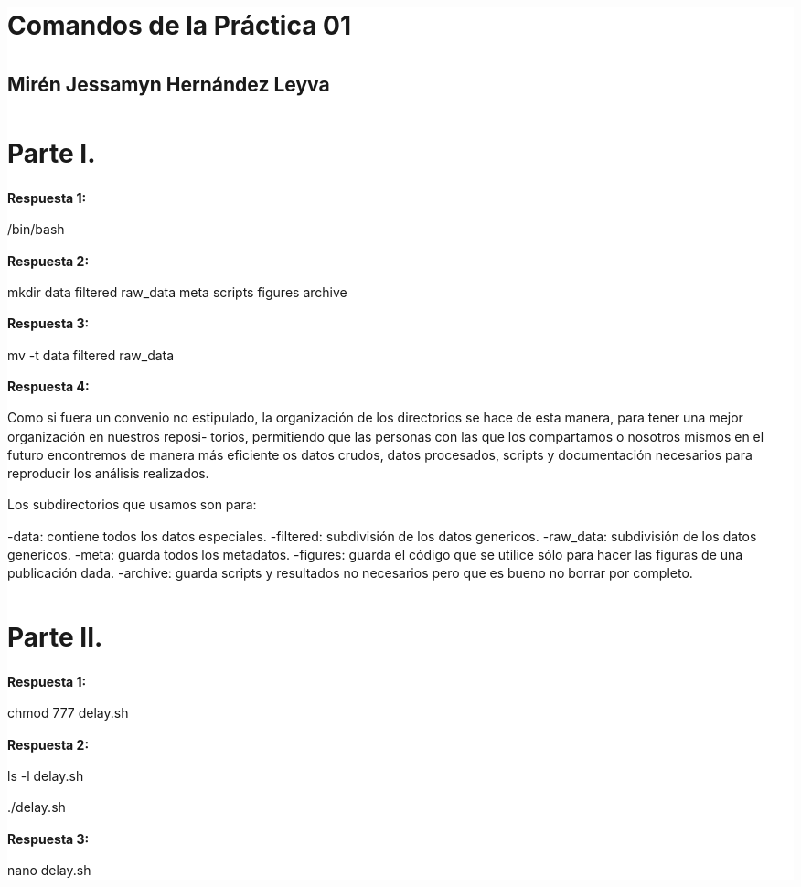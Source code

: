# Comandos de la Práctica 01
## Mirén Jessamyn Hernández Leyva

# Parte I.

**Respuesta 1:**

/bin/bash

**Respuesta 2:**

mkdir data filtered raw_data meta scripts figures archive


**Respuesta 3:**

mv -t data filtered raw_data

**Respuesta 4:**

Como si fuera un convenio no estipulado, la organización de los directorios
se hace de esta manera, para tener una mejor organización en nuestros reposi-
torios, permitiendo que las personas con las que los compartamos o nosotros
mismos en el futuro encontremos de manera más eficiente os datos crudos, datos
procesados, scripts y documentación necesarios para reproducir los análisis
realizados.

Los subdirectorios que usamos son para:

-data: contiene todos los datos especiales.
-filtered: subdivisión de los datos genericos.
-raw_data: subdivisión de los datos genericos.
-meta: guarda todos los metadatos.
-figures: guarda el código que se utilice sólo para hacer las figuras de una
  publicación dada.
-archive: guarda scripts y resultados no necesarios pero que es bueno no borrar
  por completo.


# Parte II.

**Respuesta 1:**

chmod 777 delay.sh

**Respuesta 2:**

ls -l delay.sh

./delay.sh

**Respuesta 3:**

nano delay.sh

